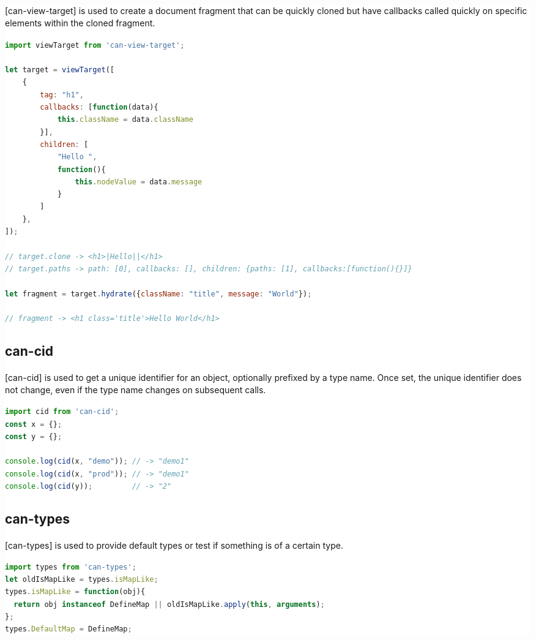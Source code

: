 [can-view-target] is used to create a document fragment that can be quickly cloned but
have callbacks called quickly on specific elements within the cloned fragment.

```js
import viewTarget from 'can-view-target';

let target = viewTarget([
    {
        tag: "h1",
        callbacks: [function(data){
            this.className = data.className
        }],
        children: [
            "Hello ",
            function(){
                this.nodeValue = data.message
            }
        ]
    },
]);

// target.clone -> <h1>|Hello||</h1>
// target.paths -> path: [0], callbacks: [], children: {paths: [1], callbacks:[function(){}]}

let fragment = target.hydrate({className: "title", message: "World"});

// fragment -> <h1 class='title'>Hello World</h1>
```

## can-cid

[can-cid] is used to get a unique identifier for an object, optionally prefixed by a type name. Once set, the unique identifier does not change, even if the type name changes on subsequent calls.

```js
import cid from 'can-cid';
const x = {};
const y = {};

console.log(cid(x, "demo")); // -> "demo1"
console.log(cid(x, "prod")); // -> "demo1"
console.log(cid(y));         // -> "2"
```

## can-types

[can-types] is used to provide default types or test if something is of a certain type.

```js
import types from 'can-types';
let oldIsMapLike = types.isMapLike;
types.isMapLike = function(obj){
  return obj instanceof DefineMap || oldIsMapLike.apply(this, arguments);
};
types.DefaultMap = DefineMap;
```
